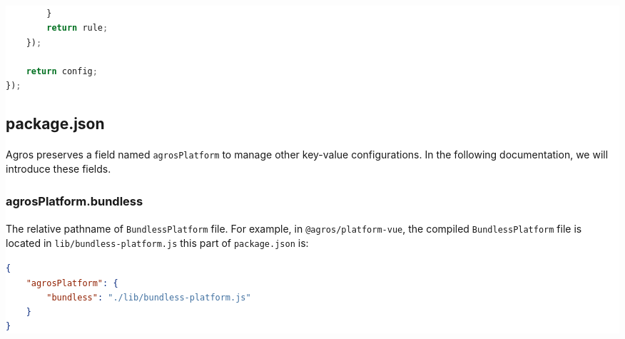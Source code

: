 ```ts
        }
        return rule;
    });

    return config;
});
```

## package.json

Agros preserves a field named `agrosPlatform` to manage other key-value configurations. In the following documentation, we will introduce these fields.

### agrosPlatform.bundless

The relative pathname of `BundlessPlatform` file. For example, in `@agros/platform-vue`, the compiled `BundlessPlatform` file is located in `lib/bundless-platform.js` this part of `package.json` is:

```json
{
    "agrosPlatform": {
        "bundless": "./lib/bundless-platform.js"
    }
}
```
